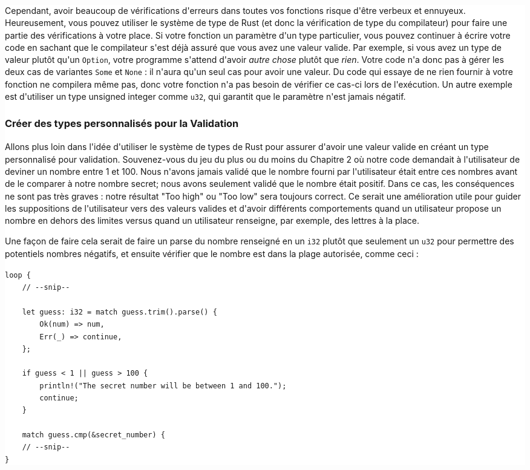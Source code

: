 Cependant, avoir beaucoup de vérifications d'erreurs dans toutes vos fonctions
risque d'être verbeux et ennuyeux. Heureusement, vous pouvez utiliser le
système de type de Rust (et donc la vérification de type du compilateur) pour
faire une partie des vérifications à votre place. Si votre fonction un
paramètre d'un type particulier, vous pouvez continuer à écrire votre code en
sachant que le compilateur s'est déjà assuré que vous avez une valeur valide.
Par exemple, si vous avez un type de valeur plutôt qu'un `Option`, votre
programme s'attend d'avoir *autre chose* plutôt que *rien*. Votre code n'a
donc pas à gérer les deux cas de variantes `Some` et `None` : il n'aura qu'un
seul cas pour avoir une valeur. Du code qui essaye de ne rien fournir à votre
fonction ne compilera même pas, donc votre fonction n'a pas besoin de vérifier
ce cas-ci lors de l'exécution. Un autre exemple est d'utiliser un type unsigned
integer comme `u32`, qui garantit que le paramètre n'est jamais négatif.

### Créer des types personnalisés pour la Validation

Allons plus loin dans l'idée d'utiliser le système de types de Rust pour
assurer d'avoir une valeur valide en créant un type personnalisé pour
validation. Souvenez-vous du jeu du plus ou du moins du Chapitre 2 où notre
code demandait à l'utilisateur de deviner un nombre entre 1 et 100. Nous
n'avons jamais validé que le nombre fourni par l'utilisateur était entre ces
nombres avant de le comparer à notre nombre secret; nous avons seulement validé
que le nombre était positif. Dans ce cas, les conséquences ne sont pas très
graves : notre résultat "Too high" ou "Too low" sera toujours correct. Ce
serait une amélioration utile pour guider les suppositions de l'utilisateur
vers des valeurs valides et d'avoir différents comportements quand un
utilisateur propose un nombre en dehors des limites versus quand un utilisateur
renseigne, par exemple, des lettres à la place.

Une façon de faire cela serait de faire un parse du nombre renseigné en un
`i32` plutôt que seulement un `u32` pour permettre des potentiels nombres
négatifs, et ensuite vérifier que le nombre est dans la plage autorisée, comme
ceci :

```rust,ignore
loop {
    // --snip--

    let guess: i32 = match guess.trim().parse() {
        Ok(num) => num,
        Err(_) => continue,
    };

    if guess < 1 || guess > 100 {
        println!("The secret number will be between 1 and 100.");
        continue;
    }

    match guess.cmp(&secret_number) {
    // --snip--
}
```
